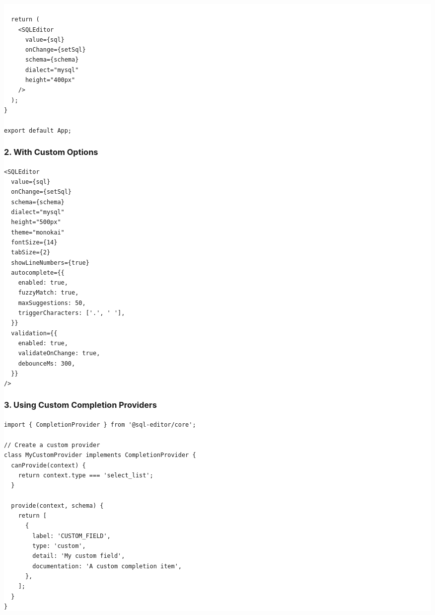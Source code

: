 ```tsx

  return (
    <SQLEditor
      value={sql}
      onChange={setSql}
      schema={schema}
      dialect="mysql"
      height="400px"
    />
  );
}

export default App;
```

### 2. With Custom Options

```tsx
<SQLEditor
  value={sql}
  onChange={setSql}
  schema={schema}
  dialect="mysql"
  height="500px"
  theme="monokai"
  fontSize={14}
  tabSize={2}
  showLineNumbers={true}
  autocomplete={{
    enabled: true,
    fuzzyMatch: true,
    maxSuggestions: 50,
    triggerCharacters: ['.', ' '],
  }}
  validation={{
    enabled: true,
    validateOnChange: true,
    debounceMs: 300,
  }}
/>
```

### 3. Using Custom Completion Providers

```tsx
import { CompletionProvider } from '@sql-editor/core';

// Create a custom provider
class MyCustomProvider implements CompletionProvider {
  canProvide(context) {
    return context.type === 'select_list';
  }

  provide(context, schema) {
    return [
      {
        label: 'CUSTOM_FIELD',
        type: 'custom',
        detail: 'My custom field',
        documentation: 'A custom completion item',
      },
    ];
  }
}
```